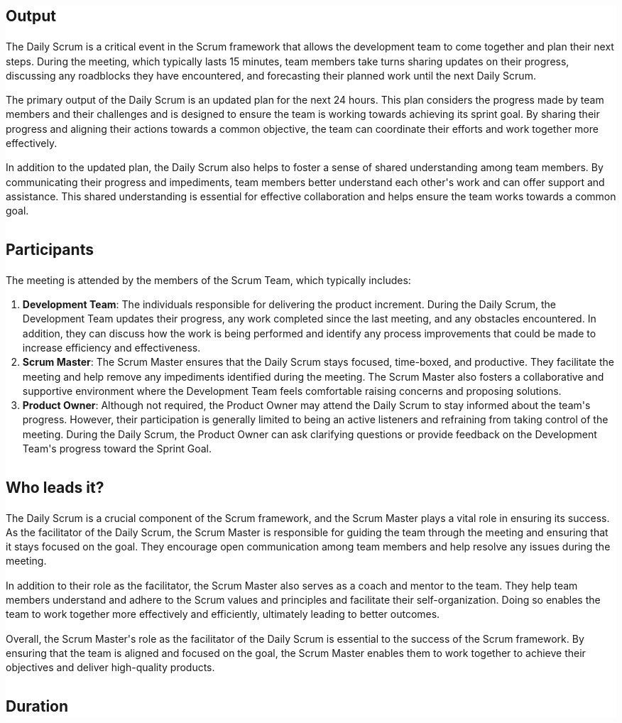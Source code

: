 ## Output

The Daily Scrum is a critical event in the Scrum framework that allows the development team to come together and plan their next steps. During the meeting, which typically lasts 15 minutes, team members take turns sharing updates on their progress, discussing any roadblocks they have encountered, and forecasting their planned work until the next Daily Scrum.

The primary output of the Daily Scrum is an updated plan for the next 24 hours. This plan considers the progress made by team members and their challenges and is designed to ensure the team is working towards achieving its sprint goal. By sharing their progress and aligning their actions towards a common objective, the team can coordinate their efforts and work together more effectively.

In addition to the updated plan, the Daily Scrum also helps to foster a sense of shared understanding among team members. By communicating their progress and impediments, team members better understand each other's work and can offer support and assistance. This shared understanding is essential for effective collaboration and helps ensure the team works towards a common goal.

## Participants

The meeting is attended by the members of the Scrum Team, which typically includes:

1. **Development Team**: The individuals responsible for delivering the product increment. During the Daily Scrum, the Development Team updates their progress, any work completed since the last meeting, and any obstacles encountered. In addition, they can discuss how the work is being performed and identify any process improvements that could be made to increase efficiency and effectiveness.
2. **Scrum Master**: The Scrum Master ensures that the Daily Scrum stays focused, time-boxed, and productive. They facilitate the meeting and help remove any impediments identified during the meeting. The Scrum Master also fosters a collaborative and supportive environment where the Development Team feels comfortable raising concerns and proposing solutions.
3. **Product Owner**: Although not required, the Product Owner may attend the Daily Scrum to stay informed about the team's progress. However, their participation is generally limited to being an active listeners and refraining from taking control of the meeting. During the Daily Scrum, the Product Owner can ask clarifying questions or provide feedback on the Development Team's progress toward the Sprint Goal.

## Who leads it?

The Daily Scrum is a crucial component of the Scrum framework, and the Scrum Master plays a vital role in ensuring its success. As the facilitator of the Daily Scrum, the Scrum Master is responsible for guiding the team through the meeting and ensuring that it stays focused on the goal. They encourage open communication among team members and help resolve any issues during the meeting.

In addition to their role as the facilitator, the Scrum Master also serves as a coach and mentor to the team. They help team members understand and adhere to the Scrum values and principles and facilitate their self-organization. Doing so enables the team to work together more effectively and efficiently, ultimately leading to better outcomes.

Overall, the Scrum Master's role as the facilitator of the Daily Scrum is essential to the success of the Scrum framework. By ensuring that the team is aligned and focused on the goal, the Scrum Master enables them to work together to achieve their objectives and deliver high-quality products.

## Duration
